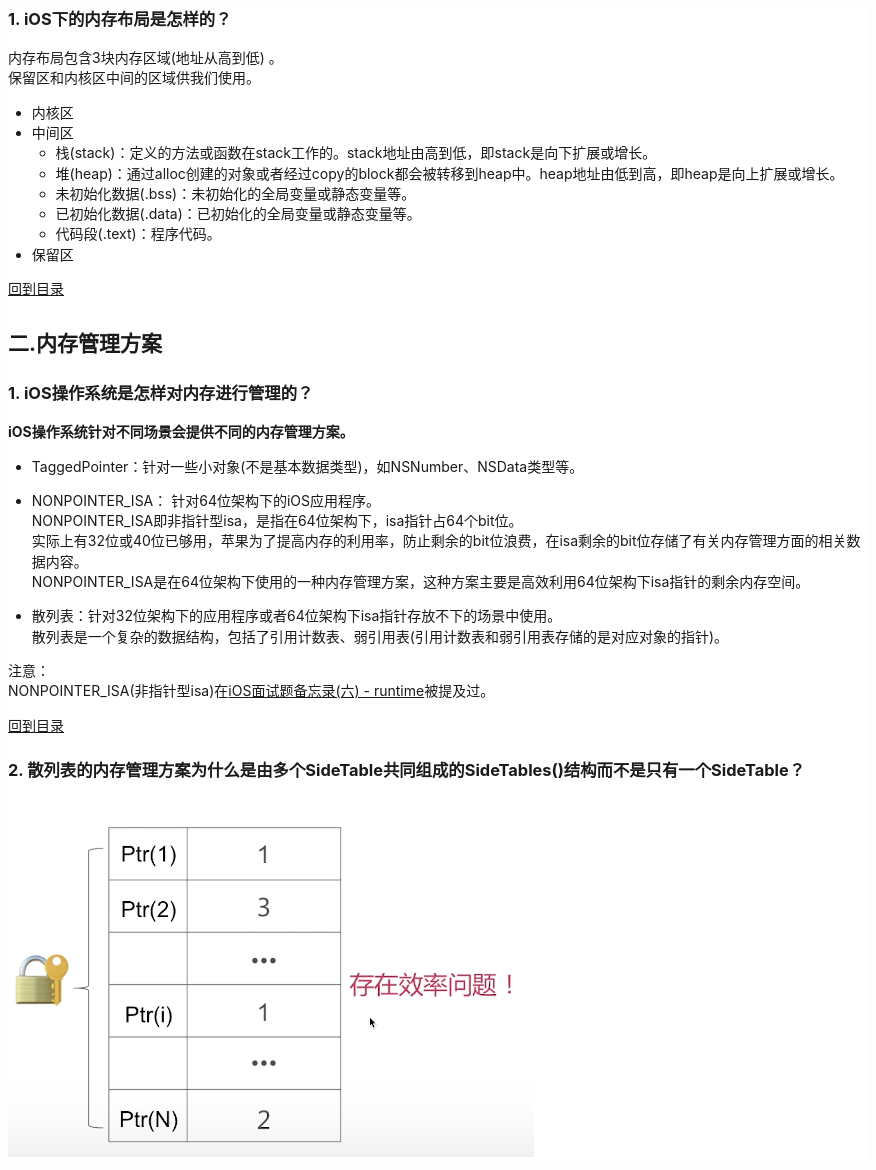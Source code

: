 <h3 id="1-1">1. iOS下的内存布局是怎样的？</h3>

内存布局包含3块内存区域(地址从高到低) 。  
保留区和内核区中间的区域供我们使用。
- 内核区
- 中间区
    - 栈(stack)：定义的方法或函数在stack工作的。stack地址由高到低，即stack是向下扩展或增长。
    - 堆(heap)：通过alloc创建的对象或者经过copy的block都会被转移到heap中。heap地址由低到高，即heap是向上扩展或增长。
    - 未初始化数据(.bss)：未初始化的全局变量或静态变量等。
    - 已初始化数据(.data)：已初始化的全局变量或静态变量等。
    - 代码段(.text)：程序代码。
- 保留区

[回到目录](#jump-1)


<h2 id="2">二.内存管理方案</h2>

<h3 id="2-1">1. iOS操作系统是怎样对内存进行管理的？</h3>

**iOS操作系统针对不同场景会提供不同的内存管理方案。**    
- TaggedPointer：针对一些小对象(不是基本数据类型)，如NSNumber、NSData类型等。  

- NONPOINTER_ISA： 针对64位架构下的iOS应用程序。  
NONPOINTER_ISA即非指针型isa，是指在64位架构下，isa指针占64个bit位。  
实际上有32位或40位已够用，苹果为了提高内存的利用率，防止剩余的bit位浪费，在isa剩余的bit位存储了有关内存管理方面的相关数据内容。  
NONPOINTER_ISA是在64位架构下使用的一种内存管理方案，这种方案主要是高效利用64位架构下isa指针的剩余内存空间。

- 散列表：针对32位架构下的应用程序或者64位架构下isa指针存放不下的场景中使用。  
散列表是一个复杂的数据结构，包括了引用计数表、弱引用表(引用计数表和弱引用表存储的是对应对象的指针)。

注意：  
NONPOINTER_ISA(非指针型isa)在[iOS面试题备忘录(六) - runtime](https://github.com/mickychiang/iOSInterviewMemo/blob/master/InterviewSummary/runtime.md)被提及过。

[回到目录](#jump-2)


<h3 id="2-2">2. 散列表的内存管理方案为什么是由多个SideTable共同组成的SideTables()结构而不是只有一个SideTable？</h3>

![onlyOneSideTable](./images/memoryManagement/onlyOneSideTable.png)
